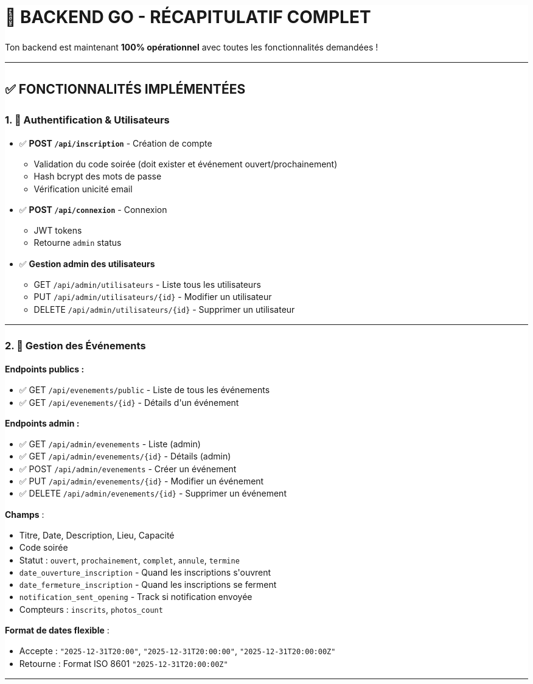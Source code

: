 # 🎉 BACKEND GO - RÉCAPITULATIF COMPLET

Ton backend est maintenant **100% opérationnel** avec toutes les fonctionnalités demandées !

---

## ✅ FONCTIONNALITÉS IMPLÉMENTÉES

### 1. 👤 Authentification & Utilisateurs

- ✅ **POST `/api/inscription`** - Création de compte
  - Validation du code soirée (doit exister et événement ouvert/prochainement)
  - Hash bcrypt des mots de passe
  - Vérification unicité email
- ✅ **POST `/api/connexion`** - Connexion

  - JWT tokens
  - Retourne `admin` status

- ✅ **Gestion admin des utilisateurs**
  - GET `/api/admin/utilisateurs` - Liste tous les utilisateurs
  - PUT `/api/admin/utilisateurs/{id}` - Modifier un utilisateur
  - DELETE `/api/admin/utilisateurs/{id}` - Supprimer un utilisateur

---

### 2. 📅 Gestion des Événements

**Endpoints publics :**

- ✅ GET `/api/evenements/public` - Liste de tous les événements
- ✅ GET `/api/evenements/{id}` - Détails d'un événement

**Endpoints admin :**

- ✅ GET `/api/admin/evenements` - Liste (admin)
- ✅ GET `/api/admin/evenements/{id}` - Détails (admin)
- ✅ POST `/api/admin/evenements` - Créer un événement
- ✅ PUT `/api/admin/evenements/{id}` - Modifier un événement
- ✅ DELETE `/api/admin/evenements/{id}` - Supprimer un événement

**Champs** :

- Titre, Date, Description, Lieu, Capacité
- Code soirée
- Statut : `ouvert`, `prochainement`, `complet`, `annule`, `termine`
- `date_ouverture_inscription` - Quand les inscriptions s'ouvrent
- `date_fermeture_inscription` - Quand les inscriptions se ferment
- `notification_sent_opening` - Track si notification envoyée
- Compteurs : `inscrits`, `photos_count`

**Format de dates flexible** :

- Accepte : `"2025-12-31T20:00"`, `"2025-12-31T20:00:00"`, `"2025-12-31T20:00:00Z"`
- Retourne : Format ISO 8601 `"2025-12-31T20:00:00Z"`

---